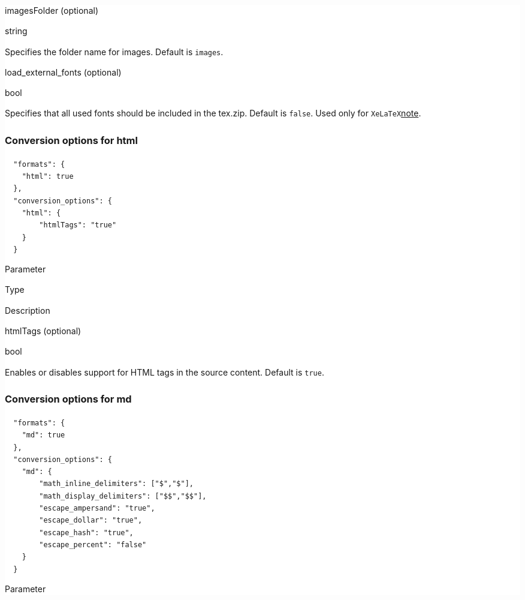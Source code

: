 imagesFolder (optional)

string

Specifies the folder name for images. Default is `images`.

load\_external\_fonts (optional)

bool

Specifies that all used fonts should be included in the tex.zip. Default is `false`. Used only for `XeLaTeX`[note](#tex-xelatex).

### Conversion options for html

```
  "formats": {
    "html": true
  },
  "conversion_options": {
    "html": {
        "htmlTags": "true"
    }
  }
```

Parameter

Type

Description

htmlTags (optional)

bool

Enables or disables support for HTML tags in the source content. Default is `true`.

### Conversion options for md

```
  "formats": {
    "md": true
  },
  "conversion_options": {
    "md": {
        "math_inline_delimiters": ["$","$"],
        "math_display_delimiters": ["$$","$$"],
        "escape_ampersand": "true",
        "escape_dollar": "true",
        "escape_hash": "true",
        "escape_percent": "false"
    }
  }
```

Parameter
